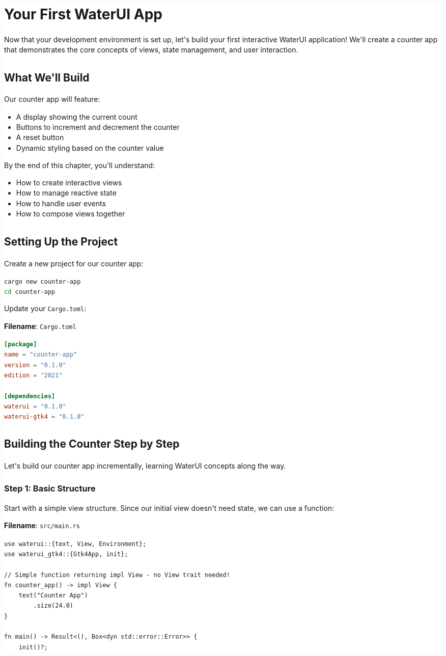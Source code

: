 # Your First WaterUI App

Now that your development environment is set up, let's build your first interactive WaterUI application! We'll create a counter app that demonstrates the core concepts of views, state management, and user interaction.

## What We'll Build

Our counter app will feature:
- A display showing the current count
- Buttons to increment and decrement the counter
- A reset button
- Dynamic styling based on the counter value

By the end of this chapter, you'll understand:
- How to create interactive views
- How to manage reactive state
- How to handle user events
- How to compose views together

## Setting Up the Project

Create a new project for our counter app:

```bash
cargo new counter-app
cd counter-app
```

Update your `Cargo.toml`:

**Filename**: `Cargo.toml`
```toml
[package]
name = "counter-app"
version = "0.1.0"
edition = "2021"

[dependencies]
waterui = "0.1.0"
waterui-gtk4 = "0.1.0"
```

## Building the Counter Step by Step

Let's build our counter app incrementally, learning WaterUI concepts along the way.

### Step 1: Basic Structure

Start with a simple view structure. Since our initial view doesn't need state, we can use a function:

**Filename**: `src/main.rs`
```rust,ignore
use waterui::{text, View, Environment};
use waterui_gtk4::{Gtk4App, init};

// Simple function returning impl View - no View trait needed!
fn counter_app() -> impl View {
    text("Counter App")
        .size(24.0)
}

fn main() -> Result<(), Box<dyn std::error::Error>> {
    init()?;
```